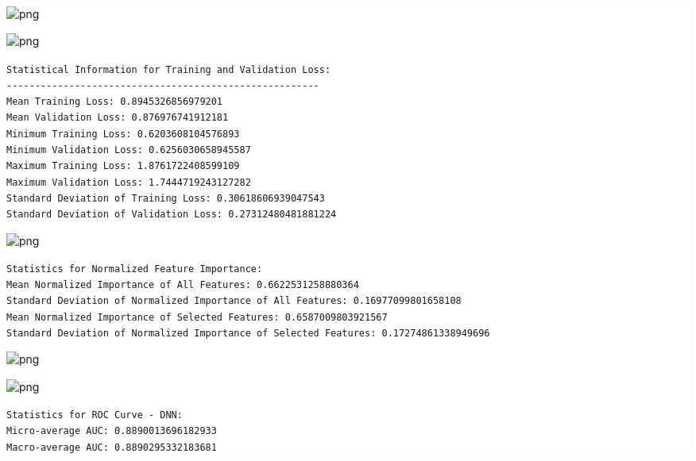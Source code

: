 

    
![png](Scenario-A-15s-Images/output_16_1.png)
    


    
    
    
    
    


    
![png](Scenario-A-15s-Images/output_16_3.png)
    


    Statistical Information for Training and Validation Loss:
    -------------------------------------------------------
    Mean Training Loss: 0.8945326856979201
    Mean Validation Loss: 0.876976741912181
    Minimum Training Loss: 0.6203608104576893
    Minimum Validation Loss: 0.6256030658945587
    Maximum Training Loss: 1.8761722408599109
    Maximum Validation Loss: 1.7444719243127282
    Standard Deviation of Training Loss: 0.30618606939047543
    Standard Deviation of Validation Loss: 0.27312480481881224
    
    
    
    
    


    
![png](Scenario-A-15s-Images/output_16_5.png)
    


    
    Statistics for Normalized Feature Importance:
    Mean Normalized Importance of All Features: 0.6622531258880364
    Standard Deviation of Normalized Importance of All Features: 0.16977099801658108
    Mean Normalized Importance of Selected Features: 0.6587009803921567
    Standard Deviation of Normalized Importance of Selected Features: 0.17274861338949696
    
    
    
    
    


    
![png](Scenario-A-15s-Images/output_16_7.png)
    



    
![png](Scenario-A-15s-Images/output_16_8.png)
    


    Statistics for ROC Curve - DNN:
    Micro-average AUC: 0.8890013696182933
    Macro-average AUC: 0.8890295332183681
